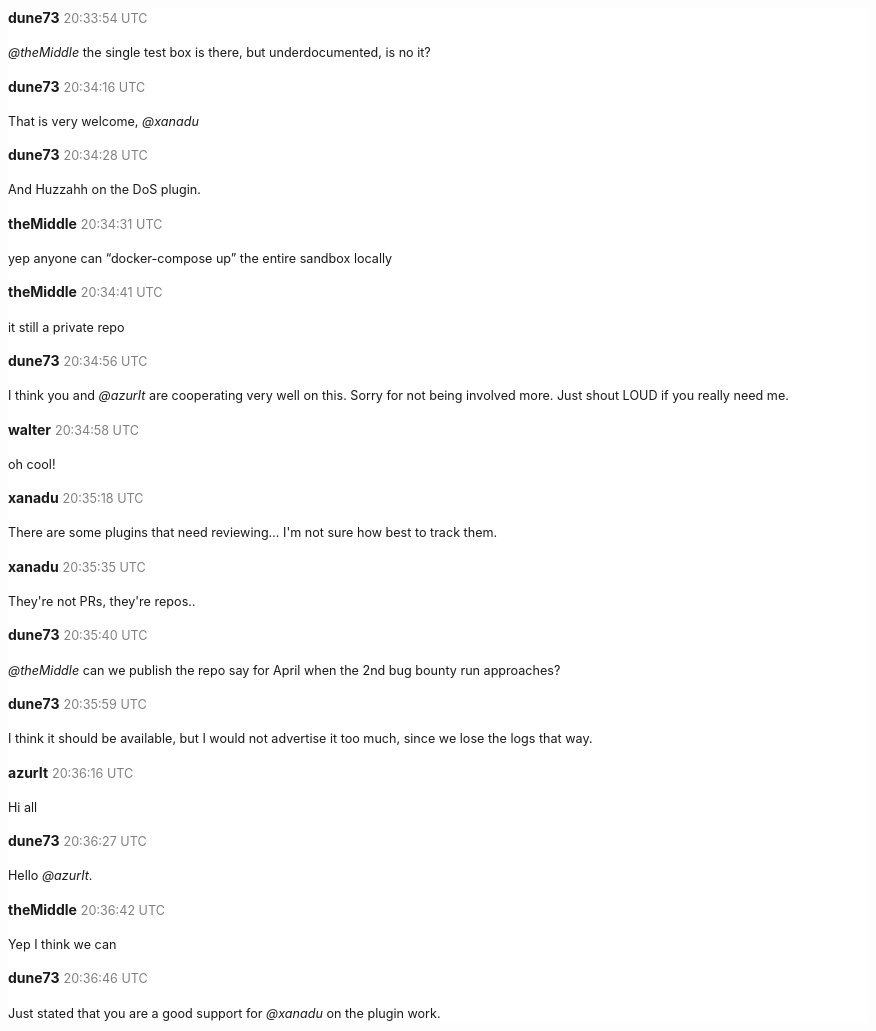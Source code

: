 **dune73** <span style="color: grey; font-size: 90%;">20:33:54 UTC</span>

<span style="font-size: 90%;">_@theMiddle_ the single test box is there, but underdocumented, is no it?</span>

**dune73** <span style="color: grey; font-size: 90%;">20:34:16 UTC</span>

<span style="font-size: 90%;">That is very welcome, _@xanadu_</span>

**dune73** <span style="color: grey; font-size: 90%;">20:34:28 UTC</span>

<span style="font-size: 90%;">And Huzzahh on the DoS plugin.</span>

**theMiddle** <span style="color: grey; font-size: 90%;">20:34:31 UTC</span>

<span style="font-size: 90%;">yep anyone can “docker-compose up” the entire sandbox locally</span>

**theMiddle** <span style="color: grey; font-size: 90%;">20:34:41 UTC</span>

<span style="font-size: 90%;">it still a private repo</span>

**dune73** <span style="color: grey; font-size: 90%;">20:34:56 UTC</span>

<span style="font-size: 90%;">I think you and _@azurIt_ are cooperating very well on this. Sorry for not being involved more. Just shout LOUD if you really need me.</span>

**walter** <span style="color: grey; font-size: 90%;">20:34:58 UTC</span>

<span style="font-size: 90%;">oh cool!</span>

**xanadu** <span style="color: grey; font-size: 90%;">20:35:18 UTC</span>

<span style="font-size: 90%;">There are some plugins that need reviewing… I'm not sure how best to track them.</span>

**xanadu** <span style="color: grey; font-size: 90%;">20:35:35 UTC</span>

<span style="font-size: 90%;">They're not PRs, they're repos‥</span>

**dune73** <span style="color: grey; font-size: 90%;">20:35:40 UTC</span>

<span style="font-size: 90%;">_@theMiddle_ can we publish the repo say for April when the 2nd bug bounty run approaches?</span>

**dune73** <span style="color: grey; font-size: 90%;">20:35:59 UTC</span>

<span style="font-size: 90%;">I think it should be available, but I would not advertise it too much, since we lose the logs that way.</span>

**azurIt** <span style="color: grey; font-size: 90%;">20:36:16 UTC</span>

<span style="font-size: 90%;">Hi all</span>

**dune73** <span style="color: grey; font-size: 90%;">20:36:27 UTC</span>

<span style="font-size: 90%;">Hello _@azurIt_.</span>

**theMiddle** <span style="color: grey; font-size: 90%;">20:36:42 UTC</span>

<span style="font-size: 90%;">Yep I think we can</span>

**dune73** <span style="color: grey; font-size: 90%;">20:36:46 UTC</span>

<span style="font-size: 90%;">Just stated that you are a good support for _@xanadu_ on the plugin work.</span>
